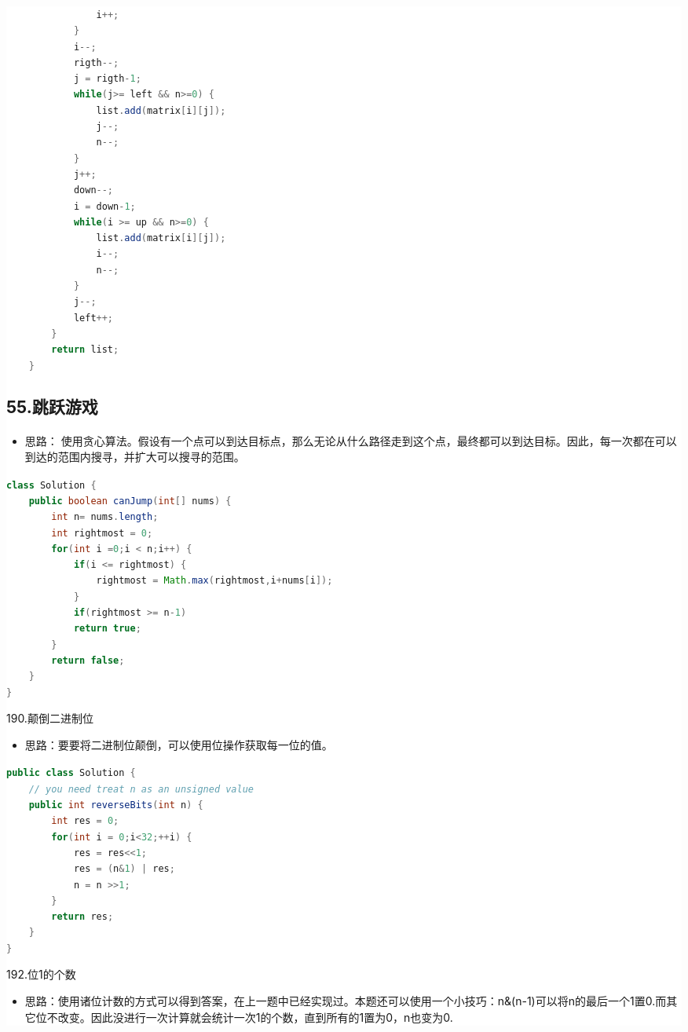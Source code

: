 ```java
                i++;
            }
            i--;
            rigth--;
            j = rigth-1;
            while(j>= left && n>=0) {
                list.add(matrix[i][j]);
                j--;
                n--;
            }
            j++;
            down--;
            i = down-1;
            while(i >= up && n>=0) {
                list.add(matrix[i][j]);
                i--;
                n--;
            }
            j--;
            left++;
        }
        return list;
    }
```

## 55.跳跃游戏
* 思路： 使用贪心算法。假设有一个点可以到达目标点，那么无论从什么路径走到这个点，最终都可以到达目标。因此，每一次都在可以到达的范围内搜寻，并扩大可以搜寻的范围。
```java
class Solution {
    public boolean canJump(int[] nums) {
        int n= nums.length;
        int rightmost = 0;
        for(int i =0;i < n;i++) {
            if(i <= rightmost) {
                rightmost = Math.max(rightmost,i+nums[i]);
            }
            if(rightmost >= n-1)
            return true;
        }
        return false;
    }
}
```

190.颠倒二进制位
* 思路：要要将二进制位颠倒，可以使用位操作获取每一位的值。
```java
public class Solution {
    // you need treat n as an unsigned value
    public int reverseBits(int n) {
        int res = 0;
        for(int i = 0;i<32;++i) {
            res = res<<1;
            res = (n&1) | res;
            n = n >>1;
        }
        return res;
    }
}
```
192.位1的个数
* 思路：使用诸位计数的方式可以得到答案，在上一题中已经实现过。本题还可以使用一个小技巧：n&(n-1)可以将n的最后一个1置0.而其它位不改变。因此没进行一次计算就会统计一次1的个数，直到所有的1置为0，n也变为0.
```java
```